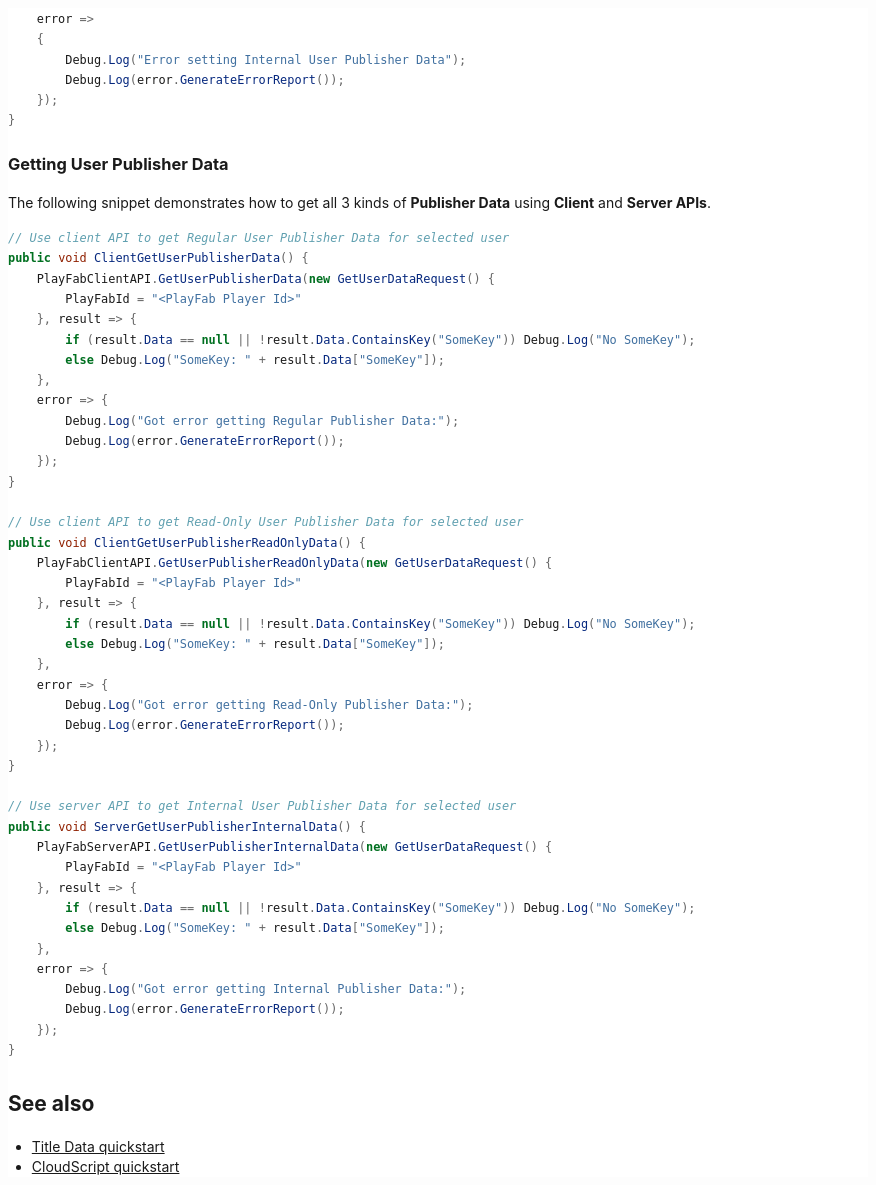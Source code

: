 ```csharp
    error =>
    {
        Debug.Log("Error setting Internal User Publisher Data");
        Debug.Log(error.GenerateErrorReport());
    });
}
```

### Getting User Publisher Data

The following snippet demonstrates how to get all 3 kinds of **Publisher Data** using **Client** and **Server APIs**.

```csharp
// Use client API to get Regular User Publisher Data for selected user 
public void ClientGetUserPublisherData() {
    PlayFabClientAPI.GetUserPublisherData(new GetUserDataRequest() {
        PlayFabId = "<PlayFab Player Id>"
    }, result => {
        if (result.Data == null || !result.Data.ContainsKey("SomeKey")) Debug.Log("No SomeKey");
        else Debug.Log("SomeKey: " + result.Data["SomeKey"]);
    },
    error => {
        Debug.Log("Got error getting Regular Publisher Data:");
        Debug.Log(error.GenerateErrorReport());
    });
}

// Use client API to get Read-Only User Publisher Data for selected user 
public void ClientGetUserPublisherReadOnlyData() {
    PlayFabClientAPI.GetUserPublisherReadOnlyData(new GetUserDataRequest() {
        PlayFabId = "<PlayFab Player Id>"
    }, result => {
        if (result.Data == null || !result.Data.ContainsKey("SomeKey")) Debug.Log("No SomeKey");
        else Debug.Log("SomeKey: " + result.Data["SomeKey"]);
    },
    error => {
        Debug.Log("Got error getting Read-Only Publisher Data:");
        Debug.Log(error.GenerateErrorReport());
    });
}

// Use server API to get Internal User Publisher Data for selected user 
public void ServerGetUserPublisherInternalData() {
    PlayFabServerAPI.GetUserPublisherInternalData(new GetUserDataRequest() {
        PlayFabId = "<PlayFab Player Id>"
    }, result => {
        if (result.Data == null || !result.Data.ContainsKey("SomeKey")) Debug.Log("No SomeKey");
        else Debug.Log("SomeKey: " + result.Data["SomeKey"]);
    },
    error => {
        Debug.Log("Got error getting Internal Publisher Data:");
        Debug.Log(error.GenerateErrorReport());
    });
}
```

## See also

- [Title Data quickstart](quickstart.md)
- [CloudScript quickstart](../../automation/cloudscript/quickstart.md)
